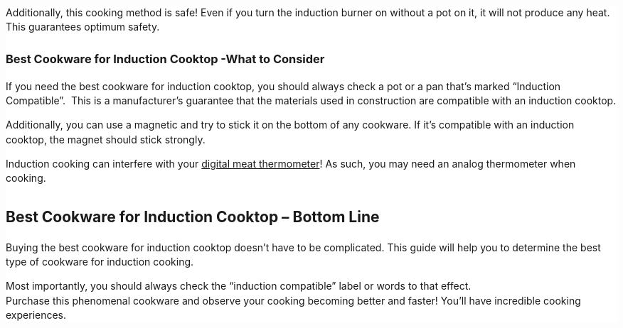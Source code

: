 Additionally, this cooking method is safe! Even if you turn the induction burner on without a pot on it, it will not produce any heat. This guarantees optimum safety.

### **Best Cookware for Induction Cooktop -What to Consider**

If you need the best cookware for induction cooktop, you should always check a pot or a pan that’s marked “Induction Compatible”.  This is a manufacturer’s guarantee that the materials used in construction are compatible with an induction cooktop.

Additionally, you can use a magnetic and try to stick it on the bottom of any cookware. If it’s compatible with an induction cooktop, the magnet should stick strongly.

Induction cooking can interfere with your [digital meat thermometer](https://thekitchenpot.com/blog/best-meat-thermometer-for-smoking//)! As such, you may need an analog thermometer when cooking.

## Best Cookware for Induction Cooktop – Bottom Line

Buying the best cookware for induction cooktop doesn’t have to be complicated. This guide will help you to determine the best type of cookware for induction cooking.

Most importantly, you should always check the “induction compatible” label or words to that effect.  
Purchase this phenomenal cookware and observe your cooking becoming better and faster! You’ll have incredible cooking experiences.

